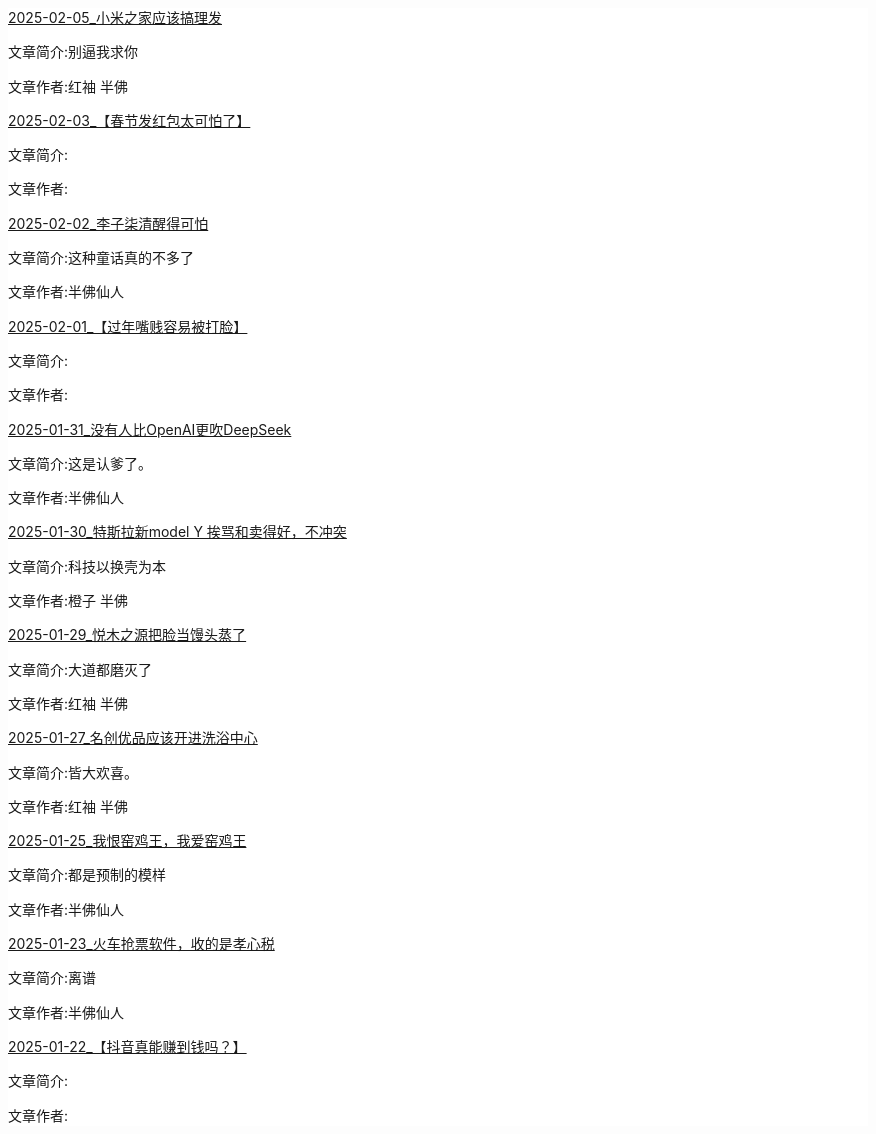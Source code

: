 [2025-02-05_小米之家应该搞理发](https://mp.weixin.qq.com/s/w-L3qbUcZEWDLiCjLlRGxA)

文章简介:别逼我求你

文章作者:红袖  半佛

[2025-02-03_【春节发红包太可怕了】](https://mp.weixin.qq.com/s/KuagNRtaxNbVX3hZbFuHew)

文章简介:

文章作者:

[2025-02-02_李子柒清醒得可怕](https://mp.weixin.qq.com/s/nDNwrELwhY3I1J5UHgCZWA)

文章简介:这种童话真的不多了

文章作者:半佛仙人

[2025-02-01_【过年嘴贱容易被打脸】](https://mp.weixin.qq.com/s/UmhFGMWtYWXFWwE9ANuW3w)

文章简介:

文章作者:

[2025-01-31_没有人比OpenAI更吹DeepSeek](https://mp.weixin.qq.com/s/kejFETlBn5MD7kvOqHRN5g)

文章简介:这是认爹了。

文章作者:半佛仙人

[2025-01-30_特斯拉新model Y 挨骂和卖得好，不冲突](https://mp.weixin.qq.com/s/riqpBP6GorjptA_m6apbcg)

文章简介:科技以换壳为本

文章作者:橙子  半佛

[2025-01-29_悦木之源把脸当馒头蒸了](https://mp.weixin.qq.com/s/93BON3NZhK9D4M2gzhnKyQ)

文章简介:大道都磨灭了

文章作者:红袖  半佛

[2025-01-27_名创优品应该开进洗浴中心](https://mp.weixin.qq.com/s/lBKGpCTQioM8rckhXi1pyw)

文章简介:皆大欢喜。

文章作者:红袖  半佛

[2025-01-25_我恨窑鸡王，我爱窑鸡王](https://mp.weixin.qq.com/s/OWwOGjZTZh06DV105BldTg)

文章简介:都是预制的模样

文章作者:半佛仙人

[2025-01-23_火车抢票软件，收的是孝心税](https://mp.weixin.qq.com/s/nr3gsuWz0yac06ILdlpA3g)

文章简介:离谱

文章作者:半佛仙人

[2025-01-22_【抖音真能赚到钱吗？】](https://mp.weixin.qq.com/s/4KIyM8-MlVKRH2L8TYiB_w)

文章简介:

文章作者:
